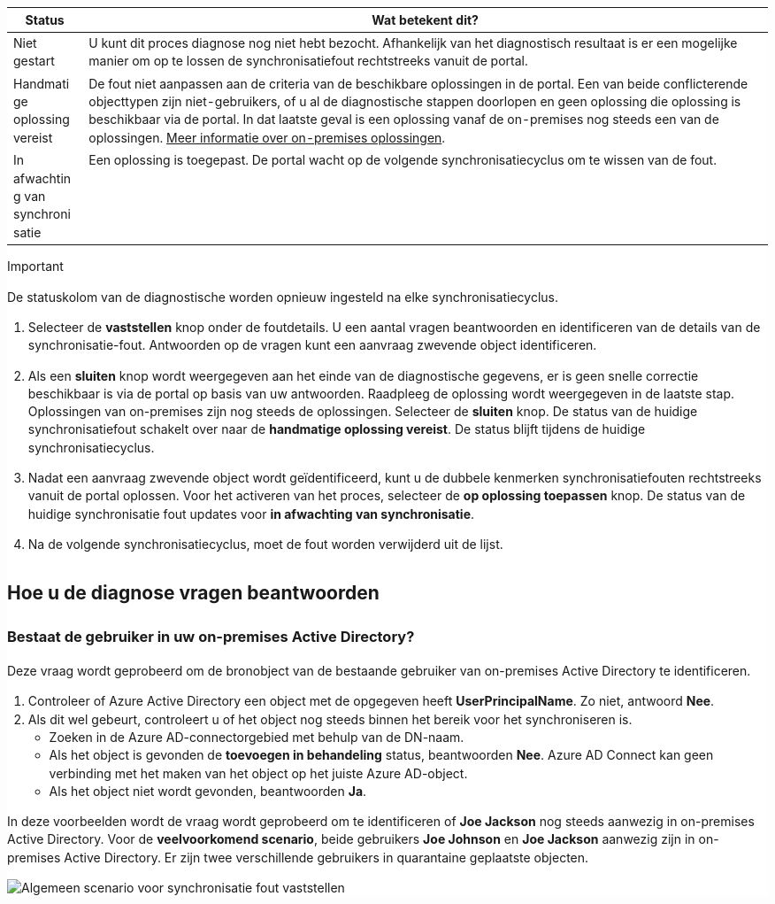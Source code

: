 | Status | Wat betekent dit? |
| ------------------ | -----------------|
| Niet gestart | U kunt dit proces diagnose nog niet hebt bezocht. Afhankelijk van het diagnostisch resultaat is er een mogelijke manier om op te lossen de synchronisatiefout rechtstreeks vanuit de portal. |
| Handmatige oplossing vereist | De fout niet aanpassen aan de criteria van de beschikbare oplossingen in de portal. Een van beide conflicterende objecttypen zijn niet-gebruikers, of u al de diagnostische stappen doorlopen en geen oplossing die oplossing is beschikbaar via de portal. In dat laatste geval is een oplossing vanaf de on-premises nog steeds een van de oplossingen. [Meer informatie over on-premises oplossingen](https://support.microsoft.com/help/2647098). | 
| In afwachting van synchronisatie | Een oplossing is toegepast. De portal wacht op de volgende synchronisatiecyclus om te wissen van de fout. |

  >[!IMPORTANT]
  > De statuskolom van de diagnostische worden opnieuw ingesteld na elke synchronisatiecyclus. 
  >

1. Selecteer de **vaststellen** knop onder de foutdetails. U een aantal vragen beantwoorden en identificeren van de details van de synchronisatie-fout. Antwoorden op de vragen kunt een aanvraag zwevende object identificeren.

1. Als een **sluiten** knop wordt weergegeven aan het einde van de diagnostische gegevens, er is geen snelle correctie beschikbaar is via de portal op basis van uw antwoorden. Raadpleeg de oplossing wordt weergegeven in de laatste stap. Oplossingen van on-premises zijn nog steeds de oplossingen. Selecteer de **sluiten** knop. De status van de huidige synchronisatiefout schakelt over naar de **handmatige oplossing vereist**. De status blijft tijdens de huidige synchronisatiecyclus.

1. Nadat een aanvraag zwevende object wordt geïdentificeerd, kunt u de dubbele kenmerken synchronisatiefouten rechtstreeks vanuit de portal oplossen. Voor het activeren van het proces, selecteer de **op oplossing toepassen** knop. De status van de huidige synchronisatie fout updates voor **in afwachting van synchronisatie**.

1. Na de volgende synchronisatiecyclus, moet de fout worden verwijderd uit de lijst.

## <a name="how-to-answer-the-diagnosis-questions"></a>Hoe u de diagnose vragen beantwoorden 
### <a name="does-the-user-exist-in-your-on-premises-active-directory"></a>Bestaat de gebruiker in uw on-premises Active Directory?

Deze vraag wordt geprobeerd om de bronobject van de bestaande gebruiker van on-premises Active Directory te identificeren.  
1. Controleer of Azure Active Directory een object met de opgegeven heeft **UserPrincipalName**. Zo niet, antwoord **Nee**.
2. Als dit wel gebeurt, controleert u of het object nog steeds binnen het bereik voor het synchroniseren is.  
   - Zoeken in de Azure AD-connectorgebied met behulp van de DN-naam.
   - Als het object is gevonden de **toevoegen in behandeling** status, beantwoorden **Nee**. Azure AD Connect kan geen verbinding met het maken van het object op het juiste Azure AD-object.
   - Als het object niet wordt gevonden, beantwoorden **Ja**.

In deze voorbeelden wordt de vraag wordt geprobeerd om te identificeren of **Joe Jackson** nog steeds aanwezig in on-premises Active Directory.
Voor de **veelvoorkomend scenario**, beide gebruikers **Joe Johnson** en **Joe Jackson** aanwezig zijn in on-premises Active Directory. Er zijn twee verschillende gebruikers in quarantaine geplaatste objecten.

![Algemeen scenario voor synchronisatie fout vaststellen](./media/how-to-connect-health-diagnose-sync-errors/IIdFixCommonCase.png)
